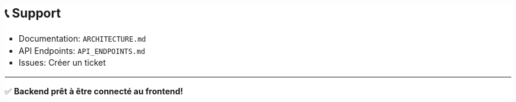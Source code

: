 ## 📞 Support

- Documentation: `ARCHITECTURE.md`
- API Endpoints: `API_ENDPOINTS.md`
- Issues: Créer un ticket

---

✅ **Backend prêt à être connecté au frontend!**